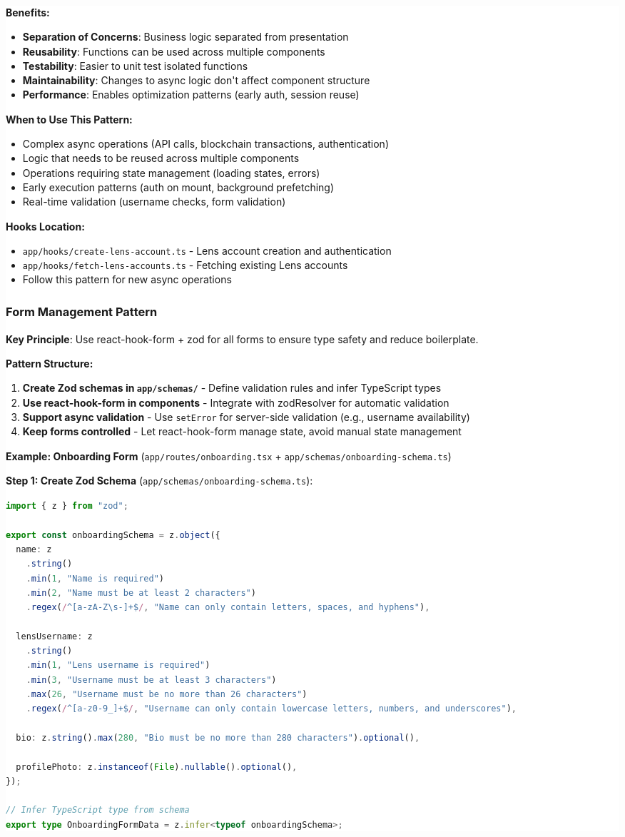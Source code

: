 **Benefits:**
- **Separation of Concerns**: Business logic separated from presentation
- **Reusability**: Functions can be used across multiple components
- **Testability**: Easier to unit test isolated functions
- **Maintainability**: Changes to async logic don't affect component structure
- **Performance**: Enables optimization patterns (early auth, session reuse)

**When to Use This Pattern:**
- Complex async operations (API calls, blockchain transactions, authentication)
- Logic that needs to be reused across multiple components
- Operations requiring state management (loading states, errors)
- Early execution patterns (auth on mount, background prefetching)
- Real-time validation (username checks, form validation)

**Hooks Location:**
- `app/hooks/create-lens-account.ts` - Lens account creation and authentication
- `app/hooks/fetch-lens-accounts.ts` - Fetching existing Lens accounts
- Follow this pattern for new async operations

### Form Management Pattern

**Key Principle**: Use react-hook-form + zod for all forms to ensure type safety and reduce boilerplate.

**Pattern Structure:**
1. **Create Zod schemas in `app/schemas/`** - Define validation rules and infer TypeScript types
2. **Use react-hook-form in components** - Integrate with zodResolver for automatic validation
3. **Support async validation** - Use `setError` for server-side validation (e.g., username availability)
4. **Keep forms controlled** - Let react-hook-form manage state, avoid manual state management

**Example: Onboarding Form** (`app/routes/onboarding.tsx` + `app/schemas/onboarding-schema.ts`)

**Step 1: Create Zod Schema** (`app/schemas/onboarding-schema.ts`):
```typescript
import { z } from "zod";

export const onboardingSchema = z.object({
  name: z
    .string()
    .min(1, "Name is required")
    .min(2, "Name must be at least 2 characters")
    .regex(/^[a-zA-Z\s-]+$/, "Name can only contain letters, spaces, and hyphens"),

  lensUsername: z
    .string()
    .min(1, "Lens username is required")
    .min(3, "Username must be at least 3 characters")
    .max(26, "Username must be no more than 26 characters")
    .regex(/^[a-z0-9_]+$/, "Username can only contain lowercase letters, numbers, and underscores"),

  bio: z.string().max(280, "Bio must be no more than 280 characters").optional(),

  profilePhoto: z.instanceof(File).nullable().optional(),
});

// Infer TypeScript type from schema
export type OnboardingFormData = z.infer<typeof onboardingSchema>;
```
